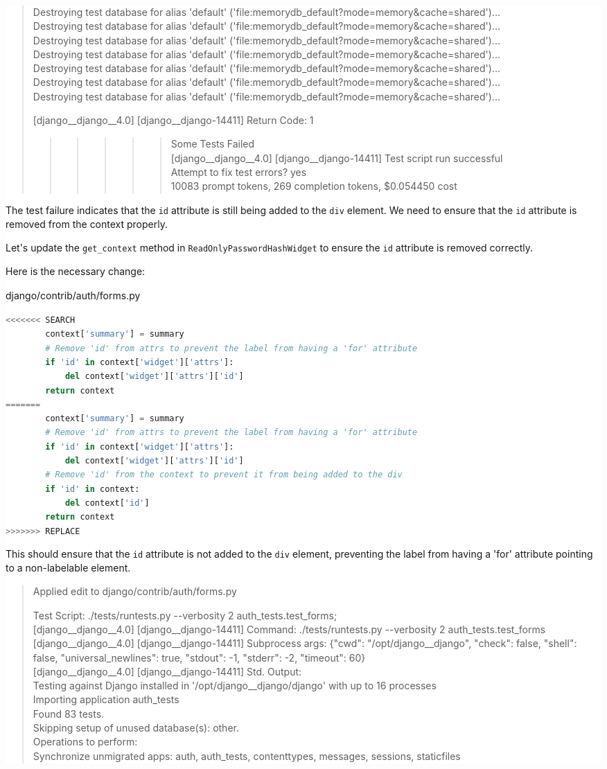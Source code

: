 > Destroying test database for alias 'default' ('file:memorydb_default?mode=memory&cache=shared')...  
> Destroying test database for alias 'default' ('file:memorydb_default?mode=memory&cache=shared')...  
> Destroying test database for alias 'default' ('file:memorydb_default?mode=memory&cache=shared')...  
> Destroying test database for alias 'default' ('file:memorydb_default?mode=memory&cache=shared')...  
> Destroying test database for alias 'default' ('file:memorydb_default?mode=memory&cache=shared')...  
> Destroying test database for alias 'default' ('file:memorydb_default?mode=memory&cache=shared')...  
> Destroying test database for alias 'default' ('file:memorydb_default?mode=memory&cache=shared')...  
>    
> [django__django__4.0] [django__django-14411] Return Code: 1   
>   
> >>>>> Some Tests Failed  
> [django__django__4.0] [django__django-14411] Test script run successful   
> Attempt to fix test errors? yes  
> 10083 prompt tokens, 269 completion tokens, $0.054450 cost  

The test failure indicates that the `id` attribute is still being added to the `div` element. We need to ensure that the `id` attribute is removed from the context properly.

Let's update the `get_context` method in `ReadOnlyPasswordHashWidget` to ensure the `id` attribute is removed correctly.

Here is the necessary change:

django/contrib/auth/forms.py
```python
<<<<<<< SEARCH
        context['summary'] = summary
        # Remove 'id' from attrs to prevent the label from having a 'for' attribute
        if 'id' in context['widget']['attrs']:
            del context['widget']['attrs']['id']
        return context
=======
        context['summary'] = summary
        # Remove 'id' from attrs to prevent the label from having a 'for' attribute
        if 'id' in context['widget']['attrs']:
            del context['widget']['attrs']['id']
        # Remove 'id' from the context to prevent it from being added to the div
        if 'id' in context:
            del context['id']
        return context
>>>>>>> REPLACE
```

This should ensure that the `id` attribute is not added to the `div` element, preventing the label from having a 'for' attribute pointing to a non-labelable element.

> Applied edit to django/contrib/auth/forms.py  
>   
> Test Script:  ./tests/runtests.py --verbosity 2 auth_tests.test_forms;  
> [django__django__4.0] [django__django-14411] Command: ./tests/runtests.py --verbosity 2 auth_tests.test_forms   
> [django__django__4.0] [django__django-14411] Subprocess args: {"cwd": "/opt/django__django", "check": false, "shell": false, "universal_newlines": true, "stdout": -1, "stderr": -2, "timeout": 60}   
> [django__django__4.0] [django__django-14411] Std. Output:  
> Testing against Django installed in '/opt/django__django/django' with up to 16 processes  
> Importing application auth_tests  
> Found 83 tests.  
> Skipping setup of unused database(s): other.  
> Operations to perform:  
>   Synchronize unmigrated apps: auth, auth_tests, contenttypes, messages, sessions, staticfiles  